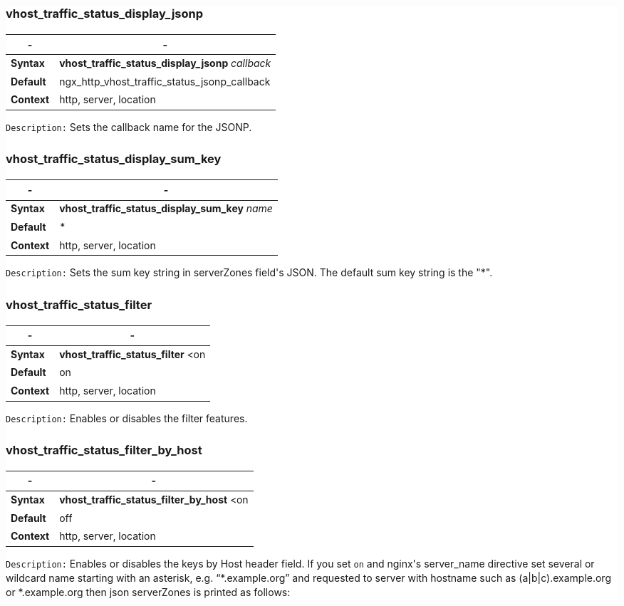 ### vhost\_traffic\_status\_display\_jsonp

| \-          | \-                                                    |
| ----------- | ----------------------------------------------------- |
| **Syntax**  | **vhost\_traffic\_status\_display\_jsonp** *callback* |
| **Default** | ngx\_http\_vhost\_traffic\_status\_jsonp\_callback    |
| **Context** | http, server, location                                |

`Description:` Sets the callback name for the JSONP.

### vhost\_traffic\_status\_display\_sum\_key

| \-          | \-                                                   |
| ----------- | ---------------------------------------------------- |
| **Syntax**  | **vhost\_traffic\_status\_display\_sum\_key** *name* |
| **Default** | \*                                                   |
| **Context** | http, server, location                               |

`Description:` Sets the sum key string in serverZones field's JSON. The
default sum key string is the "\*".

### vhost\_traffic\_status\_filter

| \-          | \-                                            |
| ----------- | --------------------------------------------- |
| **Syntax**  | **vhost\_traffic\_status\_filter** \<on|off\> |
| **Default** | on                                            |
| **Context** | http, server, location                        |

`Description:` Enables or disables the filter
features.

### vhost\_traffic\_status\_filter\_by\_host

| \-          | \-                                                      |
| ----------- | ------------------------------------------------------- |
| **Syntax**  | **vhost\_traffic\_status\_filter\_by\_host** \<on|off\> |
| **Default** | off                                                     |
| **Context** | http, server, location                                  |

`Description:` Enables or disables the keys by Host header field. If you
set `on` and nginx's server\_name directive set several or wildcard name
starting with an asterisk, e.g. “\*.example.org” and requested to server
with hostname such as (a|b|c).example.org or \*.example.org then json
serverZones is printed as follows:
